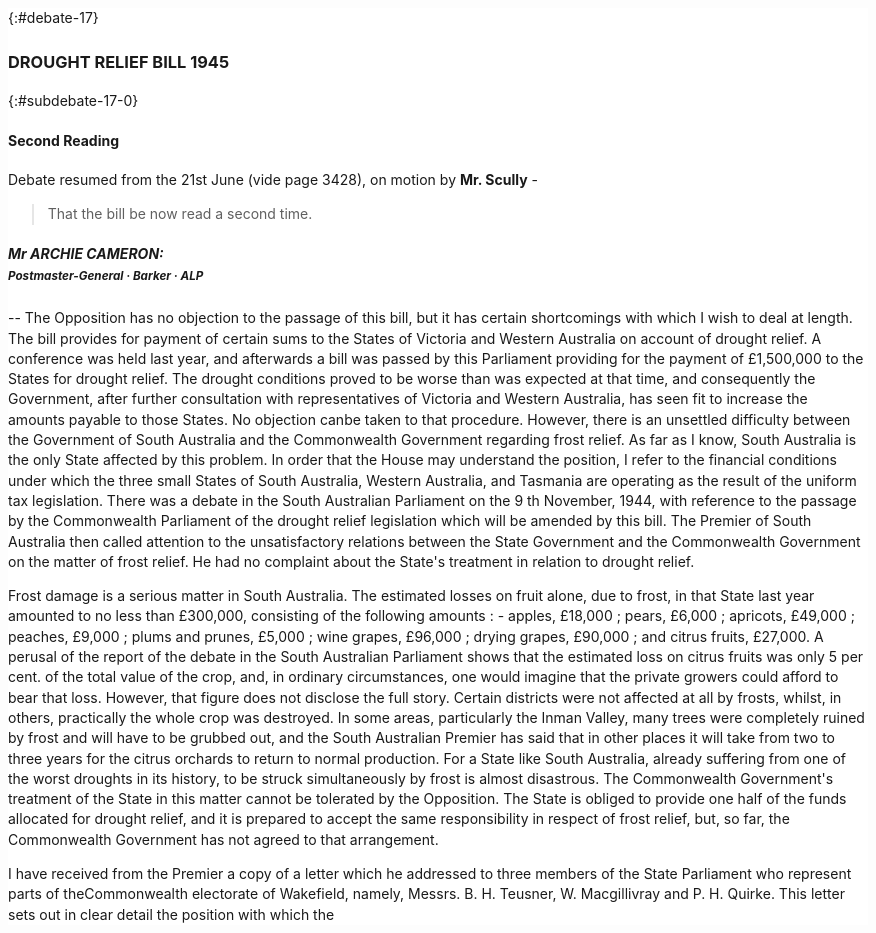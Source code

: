 {:#debate-17}
### DROUGHT RELIEF BILL 1945

{:#subdebate-17-0}
#### Second Reading

Debate resumed from the 21st June (vide page 3428), on motion by  **Mr. Scully**  - 

  >That the bill be now read a second time. 

##### Mr ARCHIE CAMERON:<br><small class="text-muted">Postmaster-General &middot; Barker &middot; ALP</small>

-- The Opposition has no objection to the passage of this bill, but it has certain shortcomings with which I wish to deal at length. The bill provides for payment of certain sums to the States of Victoria and Western Australia on account of drought relief. A conference was held last year, and afterwards a bill was passed by this Parliament providing for the payment of £1,500,000 to the States for drought relief. The drought conditions proved to be worse than was expected at that time, and consequently the Government, after further consultation with representatives of Victoria and Western Australia, has seen fit to increase the amounts payable to those States. No objection canbe taken to that procedure. However, there is an unsettled difficulty between the Government of South Australia and the Commonwealth Government regarding frost relief. As far as I know, South Australia is the only State affected by this problem. In order that the House may understand the position, I refer to the financial conditions under which the three small States of South Australia, Western Australia, and Tasmania are operating as the result of the uniform tax legislation. There was a debate in the South Australian Parliament on the 9 th November, 1944, with reference to the passage by the Commonwealth Parliament of the drought relief legislation which will be amended by this bill. The Premier of South Australia then called attention to the unsatisfactory relations between the State Government and the Commonwealth Government on the matter of frost relief. He had no complaint about the State's treatment in relation to drought relief. 

Frost damage is a serious matter in South Australia. The estimated losses on fruit alone, due to frost, in that State last year amounted to no less than £300,000, consisting of the following amounts :  - apples, £18,000 ; pears, £6,000 ; apricots, £49,000 ; peaches, £9,000 ; plums and prunes, £5,000 ; wine grapes, £96,000 ; drying grapes, £90,000 ; and citrus fruits, £27,000. A perusal of the report of the debate in the South Australian Parliament shows that the estimated loss on citrus fruits was only 5 per cent. of the total value of the crop, and, in ordinary circumstances, one would imagine that the private growers could afford to bear that loss. However, that figure does not disclose the full story. Certain districts were not affected at all by frosts, whilst, in others, practically the whole crop was destroyed. In some areas, particularly the Inman Valley, many trees were completely ruined by frost and will have to be grubbed out, and the South Australian Premier has said that in other places it will take from two to three years for the citrus orchards to return to normal production. For a State like South Australia, already suffering from one of the worst droughts in its history, to be struck simultaneously by frost is almost disastrous. The Commonwealth Government's treatment of the State in this matter cannot be tolerated by the Opposition. The State is obliged to provide one half of the funds allocated for drought relief, and it is prepared to accept the same responsibility in respect of frost relief, but, so far, the Commonwealth Government has not agreed to that arrangement. 

I have received from the Premier  a  copy of a letter which he addressed to three members of the State Parliament who represent parts of theCommonwealth electorate of Wakefield, namely, Messrs. B. H. Teusner, W. Macgillivray and P. H. Quirke. This letter sets out in clear detail the position with which the 
